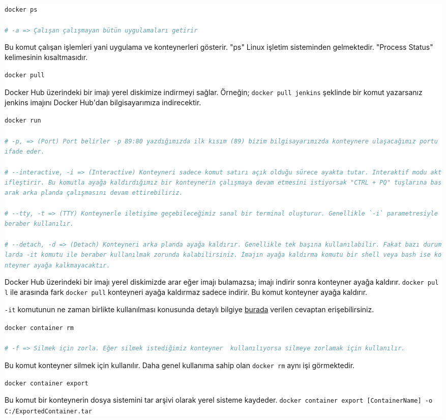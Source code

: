 ```bash
docker ps

# -a => Çalışan çalışmayan bütün uygulamaları getirir
```

Bu komut çalışan işlemleri yani uygulama ve konteynerleri gösterir. "ps" Linux işletim sisteminden gelmektedir. "Process Status" kelimesinin kısaltmasıdır.

```bash
docker pull
```

Docker Hub üzerindeki bir imajı yerel diskimize indirmeyi sağlar. Örneğin; `docker pull jenkins` şeklinde bir komut yazarsanız jenkins imajını  Docker Hub'dan bilgisayarımıza indirecektir.

```bash
docker run

# -p, => (Port) Port belirler -p 89:80 yazdığımızda ilk kısım (89) bizim bilgisayarımızda konteynere ulaşacağımız portu ifade eder.

# --interactive, -i => (Interactive) Konteyneri sadece komut satırı açık olduğu sürece ayakta tutar. Interaktif modu aktifleştirir. Bu komutla ayağa kaldırdığımız bir konteynerin çalışmaya devam etmesini istiyorsak "CTRL + PQ" tuşlarına basarak arka planda çalışmasını devam ettirebiliriz.

# --tty, -t => (TTY) Konteynerle iletişime geçebileceğimiz sanal bir terminal oluşturur. Genellikle `-i` parametresiyle  beraber kullanılır.

# --detach, -d => (Detach) Konteyneri arka planda ayağa kaldırır. Genellikle tek başına kullanılabilir. Fakat bazı durumlarda -it komutu ile beraber kullanılmak zorunda kalabilirsiniz. İmajın ayağa kaldırma komutu bir shell veya bash ise konteyner ayağa kalkmayacaktır.
```

Docker Hub üzerindeki bir imajı yerel diskimizde arar eğer imajı bulamazsa; imajı indirir sonra konteyner ayağa kaldırır. `docker pull` ile arasında fark `docker pull` konteyneri ayağa kaldırmaz sadece indirir. Bu komut konteyner ayağa kaldırır.

`-it` komutunun ne zaman birlikte kullanılması konusunda detaylı bilgiye [burada](https://stackoverflow.com/a/41918607/2336116) verilen cevaptan erişebilirsiniz.

```bash
docker container rm

# -f => Silmek için zorla. Eğer silmek istediğimiz konteyner  kullanılıyorsa silmeye zorlamak için kullanılır.
```

Bu komut konteyner silmek için kullanılır.  Daha genel kullanıma sahip olan `docker rm` aynı işi görmektedir.

```bash
docker container export
```

Bu komut bir konteynerin dosya sistemini tar arşivi olarak yerel sisteme kaydeder. `docker container export [ContainerName] -o C:/ExportedContainer.tar`


[1]: https://www.emrealadag.com/docker-nedir.html
[2]: https://medium.com/devopsturkiye/i%CC%87nceleme-1-docker-volume-971c41122d83